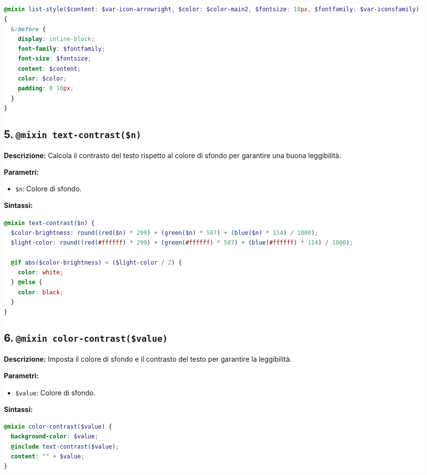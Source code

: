 ```scss
@mixin list-style($content: $var-icon-arrowright, $color: $color-main2, $fontsize: 10px, $fontfamily: $var-iconsfamily) {
  &:before {
    display: inline-block;
    font-family: $fontfamily;
    font-size: $fontsize;
    content: $content;
    color: $color;
    padding: 0 10px;
  }
}
```

## 5. `@mixin text-contrast($n)`

**Descrizione:** Calcola il contrasto del testo rispetto al colore di sfondo per garantire una buona leggibilità.

**Parametri:**

- `$n`: Colore di sfondo.

**Sintassi:**

```scss
@mixin text-contrast($n) {
  $color-brightness: round((red($n) * 299) + (green($n) * 587) + (blue($n) * 114) / 1000);
  $light-color: round((red(#ffffff) * 299) + (green(#ffffff) * 587) + (blue(#ffffff) * 114) / 1000);

  @if abs($color-brightness) < ($light-color / 2) {
    color: white;
  } @else {
    color: black;
  }
}
```

## 6. `@mixin color-contrast($value)`

**Descrizione:** Imposta il colore di sfondo e il contrasto del testo per garantire la leggibilità.

**Parametri:**

- `$value`: Colore di sfondo.

**Sintassi:**

```scss
@mixin color-contrast($value) {
  background-color: $value;
  @include text-contrast($value);
  content: "" + $value;
}
```
